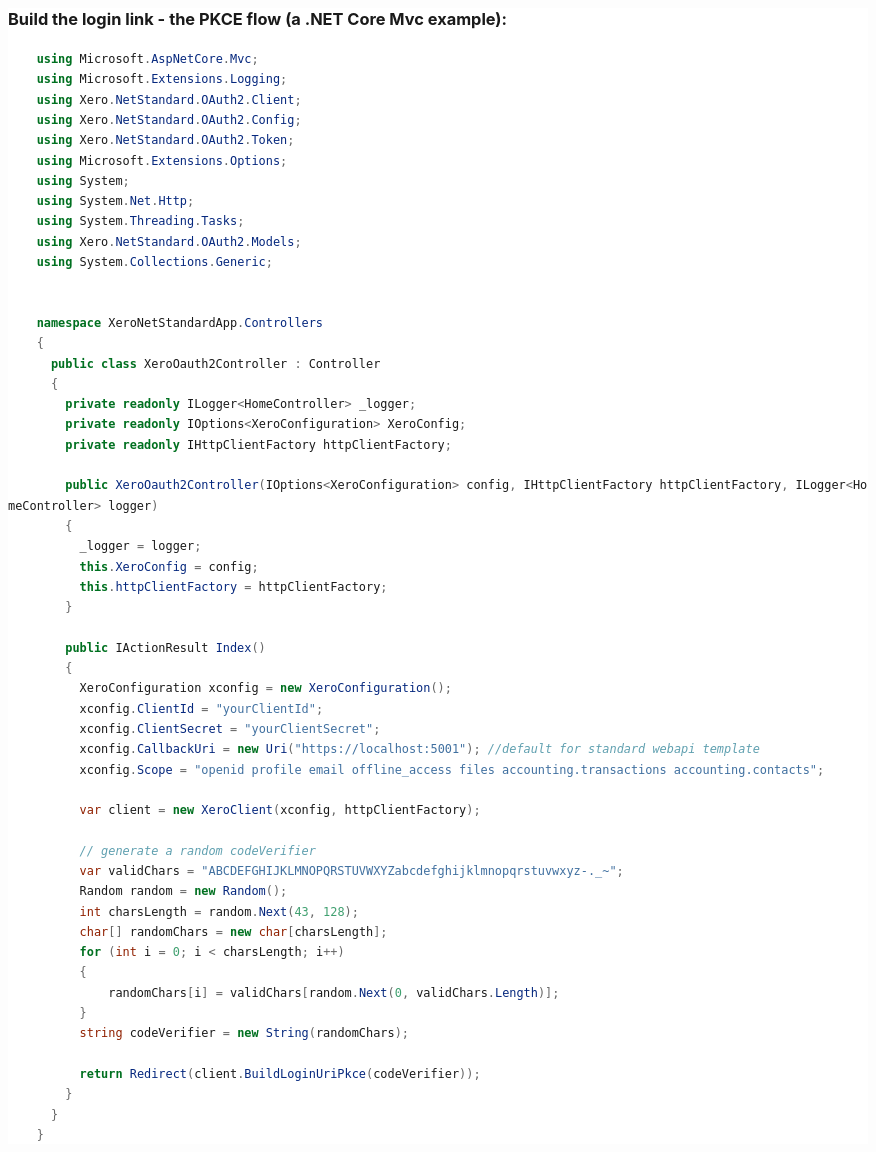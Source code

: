 ### Build the login link - the PKCE flow (a .NET Core Mvc example):
```csharp
    using Microsoft.AspNetCore.Mvc;
    using Microsoft.Extensions.Logging;
    using Xero.NetStandard.OAuth2.Client;
    using Xero.NetStandard.OAuth2.Config;
    using Xero.NetStandard.OAuth2.Token;
    using Microsoft.Extensions.Options;
    using System;
    using System.Net.Http;
    using System.Threading.Tasks;
    using Xero.NetStandard.OAuth2.Models;
    using System.Collections.Generic;


    namespace XeroNetStandardApp.Controllers
    {
      public class XeroOauth2Controller : Controller
      {
        private readonly ILogger<HomeController> _logger;
        private readonly IOptions<XeroConfiguration> XeroConfig;
        private readonly IHttpClientFactory httpClientFactory;

        public XeroOauth2Controller(IOptions<XeroConfiguration> config, IHttpClientFactory httpClientFactory, ILogger<HomeController> logger)
        {
          _logger = logger;
          this.XeroConfig = config;
          this.httpClientFactory = httpClientFactory;
        }

        public IActionResult Index()
        {
          XeroConfiguration xconfig = new XeroConfiguration();
          xconfig.ClientId = "yourClientId";
          xconfig.ClientSecret = "yourClientSecret";
          xconfig.CallbackUri = new Uri("https://localhost:5001"); //default for standard webapi template
          xconfig.Scope = "openid profile email offline_access files accounting.transactions accounting.contacts";

          var client = new XeroClient(xconfig, httpClientFactory);

          // generate a random codeVerifier
          var validChars = "ABCDEFGHIJKLMNOPQRSTUVWXYZabcdefghijklmnopqrstuvwxyz-._~";          
          Random random = new Random();
          int charsLength = random.Next(43, 128);
          char[] randomChars = new char[charsLength];
          for (int i = 0; i < charsLength; i++)  
          {  
              randomChars[i] = validChars[random.Next(0, validChars.Length)];  
          }  
          string codeVerifier = new String(randomChars);

          return Redirect(client.BuildLoginUriPkce(codeVerifier));
        }
      }
    }
```
